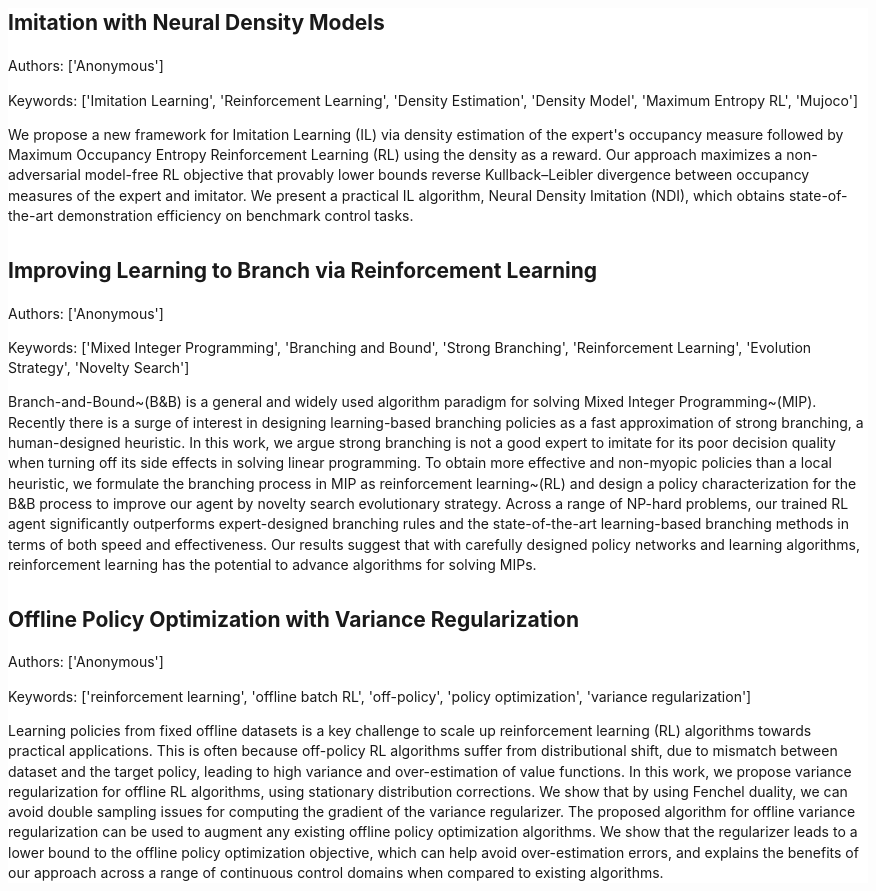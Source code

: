 ## Imitation with Neural Density Models

Authors: ['Anonymous']

Keywords: ['Imitation Learning', 'Reinforcement Learning', 'Density Estimation', 'Density Model', 'Maximum Entropy RL', 'Mujoco']

We propose a new framework for Imitation Learning (IL) via density estimation of the expert's occupancy measure followed by Maximum Occupancy Entropy Reinforcement Learning (RL) using the density as a reward. Our approach maximizes a non-adversarial model-free RL objective that provably lower bounds reverse Kullback–Leibler divergence between occupancy measures of the expert and imitator. We present a practical IL algorithm, Neural Density Imitation (NDI), which obtains state-of-the-art demonstration efficiency on benchmark control tasks. 

## Improving Learning to Branch via Reinforcement Learning

Authors: ['Anonymous']

Keywords: ['Mixed Integer Programming', 'Branching and Bound', 'Strong Branching', 'Reinforcement Learning', 'Evolution Strategy', 'Novelty Search']

Branch-and-Bound~(B\&B) is a general and widely used algorithm paradigm for solving Mixed Integer Programming~(MIP). 
Recently there is a surge of interest in designing learning-based branching policies as a fast approximation of strong branching, a human-designed heuristic. In this work, we argue strong branching is not a good expert to imitate for its poor decision quality when turning off its side effects in solving linear programming. To obtain more effective and non-myopic policies than a local heuristic, we formulate the branching process in MIP as reinforcement learning~(RL) and design a policy characterization for the B\&B process to improve our agent by novelty search evolutionary strategy. Across a range of NP-hard problems, our trained RL agent significantly outperforms expert-designed branching rules and the state-of-the-art learning-based branching methods in terms of both speed and effectiveness. Our results suggest that with carefully designed policy networks and learning algorithms, reinforcement learning has the potential to advance algorithms for solving MIPs.

## Offline Policy Optimization with Variance Regularization

Authors: ['Anonymous']

Keywords: ['reinforcement learning', 'offline batch RL', 'off-policy', 'policy optimization', 'variance regularization']

Learning policies from fixed offline datasets is a key challenge to scale up reinforcement learning (RL) algorithms towards practical applications. This is often because off-policy RL algorithms suffer from distributional shift, due to mismatch between dataset and the target policy, leading to high variance and over-estimation of value functions. In this work, we propose variance regularization for offline RL algorithms, using stationary distribution corrections. We show that by using Fenchel duality, we can avoid double sampling issues for computing the gradient of the variance regularizer. The proposed algorithm for offline variance regularization can be used to augment  any existing offline policy optimization algorithms. We  show that the regularizer leads to a lower bound to the offline policy optimization objective, which can help avoid over-estimation errors, and explains the benefits of our approach  across a range of continuous control domains when compared to existing algorithms. 
